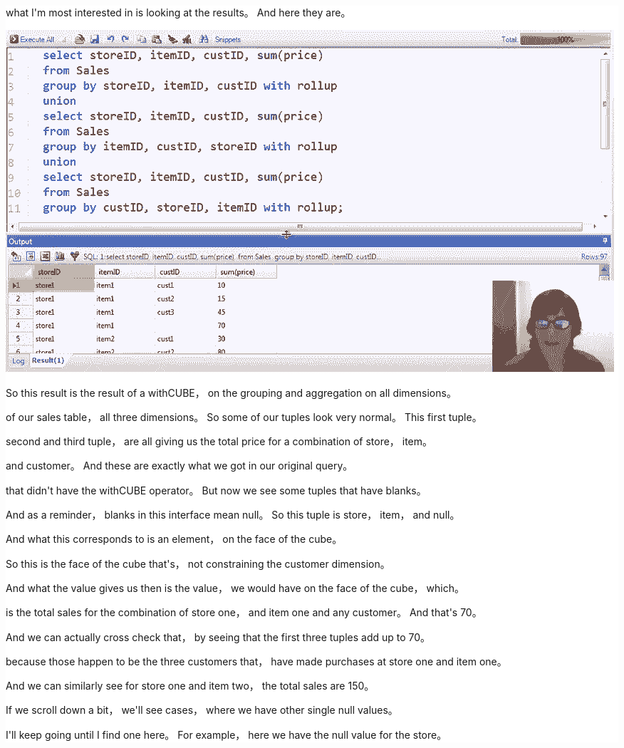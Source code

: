  what I'm most interested in is looking at the results。 And here they are。



![](img/ea1a92387a8b601c91c5e9409fe50977_9.png)

 So this result is the result of a withCUBE， on the grouping and aggregation on all dimensions。

 of our sales table， all three dimensions。 So some of our tuples look very normal。 This first tuple。

 second and third tuple， are all giving us the total price for a combination of store， item。

 and customer。 And these are exactly what we got in our original query。

 that didn't have the withCUBE operator。 But now we see some tuples that have blanks。

 And as a reminder， blanks in this interface mean null。 So this tuple is store， item， and null。

 And what this corresponds to is an element， on the face of the cube。

 So this is the face of the cube that's， not constraining the customer dimension。

 And what the value gives us then is the value， we would have on the face of the cube， which。

 is the total sales for the combination of store one， and item one and any customer。 And that's 70。

 And we can actually cross check that， by seeing that the first three tuples add up to 70。

 because those happen to be the three customers that， have made purchases at store one and item one。

 And we can similarly see for store one and item two， the total sales are 150。

 If we scroll down a bit， we'll see cases， where we have other single null values。

 I'll keep going until I find one here。 For example， here we have the null value for the store。
